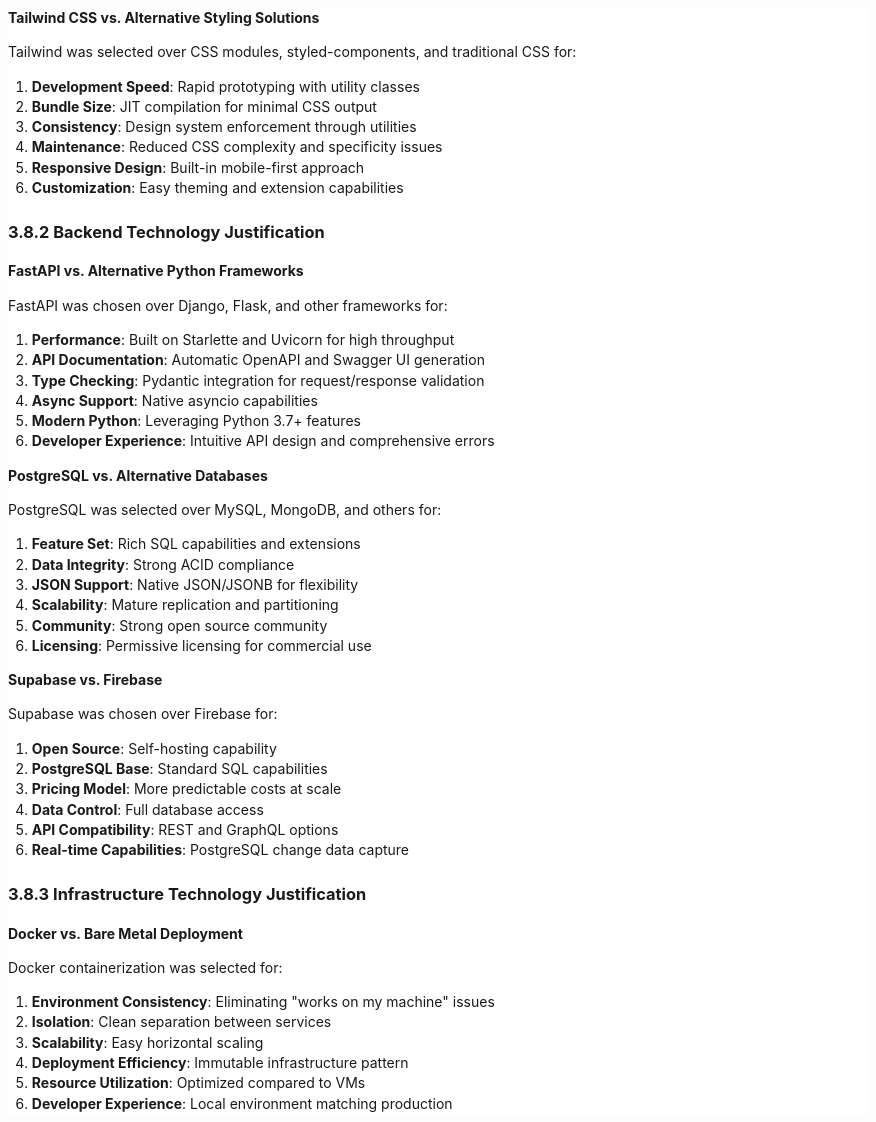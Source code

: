 **Tailwind CSS vs. Alternative Styling Solutions**

Tailwind was selected over CSS modules, styled-components, and traditional CSS for:

1. **Development Speed**: Rapid prototyping with utility classes
2. **Bundle Size**: JIT compilation for minimal CSS output
3. **Consistency**: Design system enforcement through utilities
4. **Maintenance**: Reduced CSS complexity and specificity issues
5. **Responsive Design**: Built-in mobile-first approach
6. **Customization**: Easy theming and extension capabilities

### 3.8.2 Backend Technology Justification

**FastAPI vs. Alternative Python Frameworks**

FastAPI was chosen over Django, Flask, and other frameworks for:

1. **Performance**: Built on Starlette and Uvicorn for high throughput
2. **API Documentation**: Automatic OpenAPI and Swagger UI generation
3. **Type Checking**: Pydantic integration for request/response validation
4. **Async Support**: Native asyncio capabilities
5. **Modern Python**: Leveraging Python 3.7+ features
6. **Developer Experience**: Intuitive API design and comprehensive errors

**PostgreSQL vs. Alternative Databases**

PostgreSQL was selected over MySQL, MongoDB, and others for:

1. **Feature Set**: Rich SQL capabilities and extensions
2. **Data Integrity**: Strong ACID compliance
3. **JSON Support**: Native JSON/JSONB for flexibility
4. **Scalability**: Mature replication and partitioning
5. **Community**: Strong open source community
6. **Licensing**: Permissive licensing for commercial use

**Supabase vs. Firebase**

Supabase was chosen over Firebase for:

1. **Open Source**: Self-hosting capability
2. **PostgreSQL Base**: Standard SQL capabilities
3. **Pricing Model**: More predictable costs at scale
4. **Data Control**: Full database access
5. **API Compatibility**: REST and GraphQL options
6. **Real-time Capabilities**: PostgreSQL change data capture

### 3.8.3 Infrastructure Technology Justification

**Docker vs. Bare Metal Deployment**

Docker containerization was selected for:

1. **Environment Consistency**: Eliminating "works on my machine" issues
2. **Isolation**: Clean separation between services
3. **Scalability**: Easy horizontal scaling
4. **Deployment Efficiency**: Immutable infrastructure pattern
5. **Resource Utilization**: Optimized compared to VMs
6. **Developer Experience**: Local environment matching production
